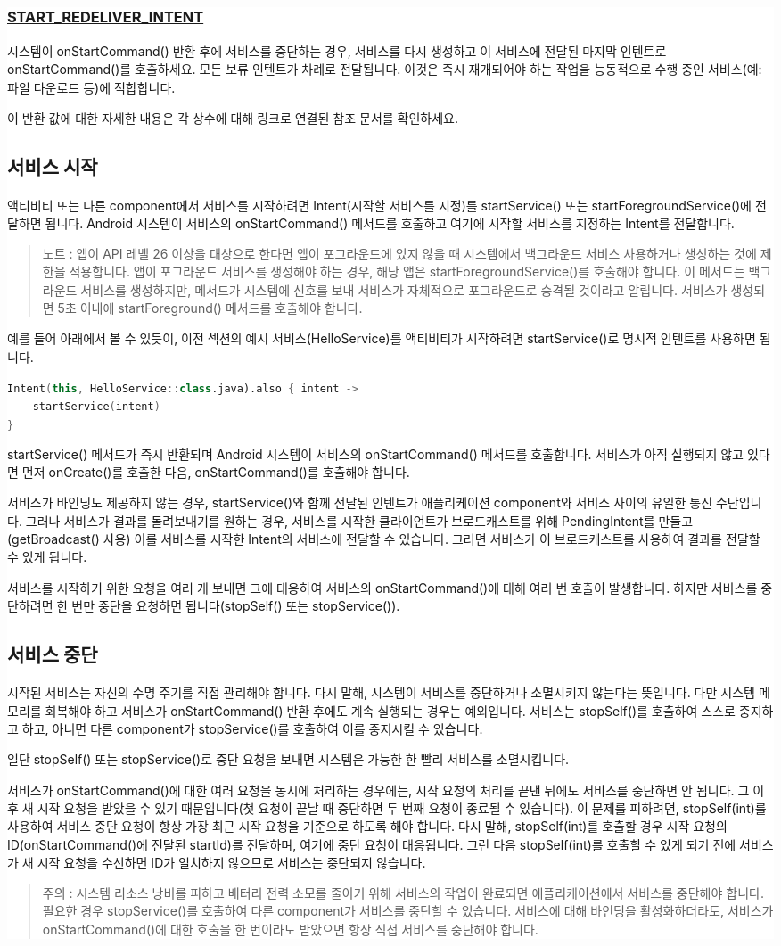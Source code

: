 
### [START\_REDELIVER\_INTENT](https://developer.android.com/reference/android/app/Service#START_REDELIVER_INTENT)

시스템이 onStartCommand() 반환 후에 서비스를 중단하는 경우, 서비스를 다시 생성하고 이 서비스에 전달된 마지막 인텐트로 onStartCommand()를 호출하세요. 모든 보류 인텐트가 차례로 전달됩니다. 이것은 즉시 재개되어야 하는 작업을 능동적으로 수행 중인 서비스(예: 파일 다운로드 등)에 적합합니다.

이 반환 값에 대한 자세한 내용은 각 상수에 대해 링크로 연결된 참조 문서를 확인하세요.

  

## 서비스 시작

액티비티 또는 다른 component에서 서비스를 시작하려면 Intent(시작할 서비스를 지정)를 startService() 또는 startForegroundService()에 전달하면 됩니다. Android 시스템이 서비스의 onStartCommand() 메서드를 호출하고 여기에 시작할 서비스를 지정하는 Intent를 전달합니다.

> 노트 : 앱이 API 레벨 26 이상을 대상으로 한다면 앱이 포그라운드에 있지 않을 때 시스템에서 백그라운드 서비스 사용하거나 생성하는 것에 제한을 적용합니다. 앱이 포그라운드 서비스를 생성해야 하는 경우, 해당 앱은 startForegroundService()를 호출해야 합니다. 이 메서드는 백그라운드 서비스를 생성하지만, 메서드가 시스템에 신호를 보내 서비스가 자체적으로 포그라운드로 승격될 것이라고 알립니다. 서비스가 생성되면 5초 이내에 startForeground() 메서드를 호출해야 합니다.

예를 들어 아래에서 볼 수 있듯이, 이전 섹션의 예시 서비스(HelloService)를 액티비티가 시작하려면 startService()로 명시적 인텐트를 사용하면 됩니다.

```Kotlin
Intent(this, HelloService::class.java).also { intent ->
    startService(intent)
}
```

startService() 메서드가 즉시 반환되며 Android 시스템이 서비스의 onStartCommand() 메서드를 호출합니다. 서비스가 아직 실행되지 않고 있다면 먼저 onCreate()를 호출한 다음, onStartCommand()를 호출해야 합니다.

서비스가 바인딩도 제공하지 않는 경우, startService()와 함께 전달된 인텐트가 애플리케이션 component와 서비스 사이의 유일한 통신 수단입니다. 그러나 서비스가 결과를 돌려보내기를 원하는 경우, 서비스를 시작한 클라이언트가 브로드캐스트를 위해 PendingIntent를 만들고(getBroadcast() 사용) 이를 서비스를 시작한 Intent의 서비스에 전달할 수 있습니다. 그러면 서비스가 이 브로드캐스트를 사용하여 결과를 전달할 수 있게 됩니다.

서비스를 시작하기 위한 요청을 여러 개 보내면 그에 대응하여 서비스의 onStartCommand()에 대해 여러 번 호출이 발생합니다. 하지만 서비스를 중단하려면 한 번만 중단을 요청하면 됩니다(stopSelf() 또는 stopService()).

  

## 서비스 중단

시작된 서비스는 자신의 수명 주기를 직접 관리해야 합니다. 다시 말해, 시스템이 서비스를 중단하거나 소멸시키지 않는다는 뜻입니다. 다만 시스템 메모리를 회복해야 하고 서비스가 onStartCommand() 반환 후에도 계속 실행되는 경우는 예외입니다. 서비스는 stopSelf()를 호출하여 스스로 중지하고 하고, 아니면 다른 component가 stopService()를 호출하여 이를 중지시킬 수 있습니다.

일단 stopSelf() 또는 stopService()로 중단 요청을 보내면 시스템은 가능한 한 빨리 서비스를 소멸시킵니다.

서비스가 onStartCommand()에 대한 여러 요청을 동시에 처리하는 경우에는, 시작 요청의 처리를 끝낸 뒤에도 서비스를 중단하면 안 됩니다. 그 이후 새 시작 요청을 받았을 수 있기 때문입니다(첫 요청이 끝날 때 중단하면 두 번째 요청이 종료될 수 있습니다). 이 문제를 피하려면, stopSelf(int)를 사용하여 서비스 중단 요청이 항상 가장 최근 시작 요청을 기준으로 하도록 해야 합니다. 다시 말해, stopSelf(int)를 호출할 경우 시작 요청의 ID(onStartCommand()에 전달된 startId)를 전달하며, 여기에 중단 요청이 대응됩니다. 그런 다음 stopSelf(int)를 호출할 수 있게 되기 전에 서비스가 새 시작 요청을 수신하면 ID가 일치하지 않으므로 서비스는 중단되지 않습니다.

> 주의 : 시스템 리소스 낭비를 피하고 배터리 전력 소모를 줄이기 위해 서비스의 작업이 완료되면 애플리케이션에서 서비스를 중단해야 합니다. 필요한 경우 stopService()를 호출하여 다른 component가 서비스를 중단할 수 있습니다. 서비스에 대해 바인딩을 활성화하더라도, 서비스가 onStartCommand()에 대한 호출을 한 번이라도 받았으면 항상 직접 서비스를 중단해야 합니다.
